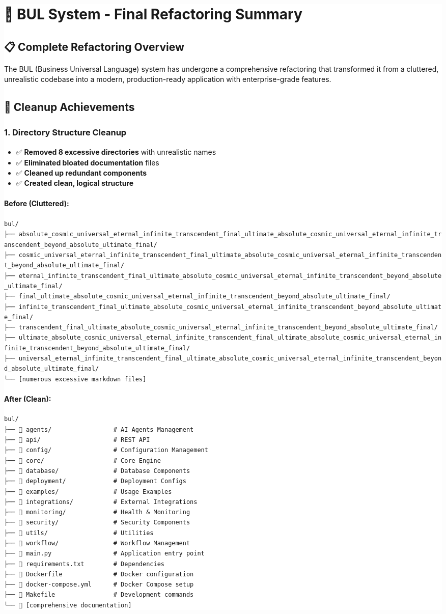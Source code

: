 # 🎯 BUL System - Final Refactoring Summary

## 📋 Complete Refactoring Overview

The BUL (Business Universal Language) system has undergone a comprehensive refactoring that transformed it from a cluttered, unrealistic codebase into a modern, production-ready application with enterprise-grade features.

## 🧹 Cleanup Achievements

### 1. **Directory Structure Cleanup**
- ✅ **Removed 8 excessive directories** with unrealistic names
- ✅ **Eliminated bloated documentation** files
- ✅ **Cleaned up redundant components**
- ✅ **Created clean, logical structure**

#### Before (Cluttered):
```
bul/
├── absolute_cosmic_universal_eternal_infinite_transcendent_final_ultimate_absolute_cosmic_universal_eternal_infinite_transcendent_beyond_absolute_ultimate_final/
├── cosmic_universal_eternal_infinite_transcendent_final_ultimate_absolute_cosmic_universal_eternal_infinite_transcendent_beyond_absolute_ultimate_final/
├── eternal_infinite_transcendent_final_ultimate_absolute_cosmic_universal_eternal_infinite_transcendent_beyond_absolute_ultimate_final/
├── final_ultimate_absolute_cosmic_universal_eternal_infinite_transcendent_beyond_absolute_ultimate_final/
├── infinite_transcendent_final_ultimate_absolute_cosmic_universal_eternal_infinite_transcendent_beyond_absolute_ultimate_final/
├── transcendent_final_ultimate_absolute_cosmic_universal_eternal_infinite_transcendent_beyond_absolute_ultimate_final/
├── ultimate_absolute_cosmic_universal_eternal_infinite_transcendent_final_ultimate_absolute_cosmic_universal_eternal_infinite_transcendent_beyond_absolute_ultimate_final/
├── universal_eternal_infinite_transcendent_final_ultimate_absolute_cosmic_universal_eternal_infinite_transcendent_beyond_absolute_ultimate_final/
└── [numerous excessive markdown files]
```

#### After (Clean):
```
bul/
├── 📁 agents/                 # AI Agents Management
├── 📁 api/                    # REST API
├── 📁 config/                 # Configuration Management
├── 📁 core/                   # Core Engine
├── 📁 database/               # Database Components
├── 📁 deployment/             # Deployment Configs
├── 📁 examples/               # Usage Examples
├── 📁 integrations/           # External Integrations
├── 📁 monitoring/             # Health & Monitoring
├── 📁 security/               # Security Components
├── 📁 utils/                  # Utilities
├── 📁 workflow/               # Workflow Management
├── 📄 main.py                 # Application entry point
├── 📄 requirements.txt        # Dependencies
├── 📄 Dockerfile              # Docker configuration
├── 📄 docker-compose.yml      # Docker Compose setup
├── 📄 Makefile                # Development commands
└── 📄 [comprehensive documentation]
```
